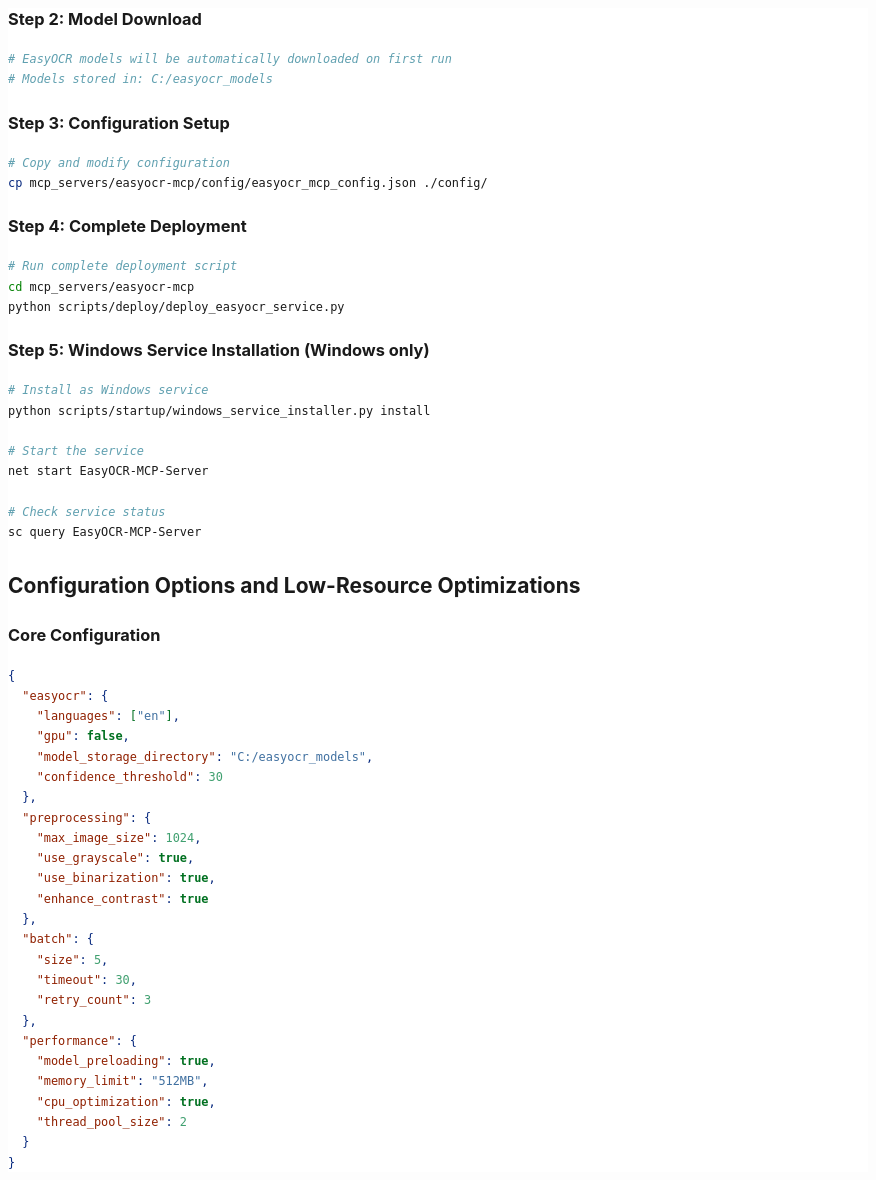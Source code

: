 ### Step 2: Model Download
```bash
# EasyOCR models will be automatically downloaded on first run
# Models stored in: C:/easyocr_models
```

### Step 3: Configuration Setup
```bash
# Copy and modify configuration
cp mcp_servers/easyocr-mcp/config/easyocr_mcp_config.json ./config/
```

### Step 4: Complete Deployment
```bash
# Run complete deployment script
cd mcp_servers/easyocr-mcp
python scripts/deploy/deploy_easyocr_service.py
```

### Step 5: Windows Service Installation (Windows only)
```bash
# Install as Windows service
python scripts/startup/windows_service_installer.py install

# Start the service
net start EasyOCR-MCP-Server

# Check service status
sc query EasyOCR-MCP-Server
```

## Configuration Options and Low-Resource Optimizations

### Core Configuration
```json
{
  "easyocr": {
    "languages": ["en"],
    "gpu": false,
    "model_storage_directory": "C:/easyocr_models",
    "confidence_threshold": 30
  },
  "preprocessing": {
    "max_image_size": 1024,
    "use_grayscale": true,
    "use_binarization": true,
    "enhance_contrast": true
  },
  "batch": {
    "size": 5,
    "timeout": 30,
    "retry_count": 3
  },
  "performance": {
    "model_preloading": true,
    "memory_limit": "512MB",
    "cpu_optimization": true,
    "thread_pool_size": 2
  }
}
```
